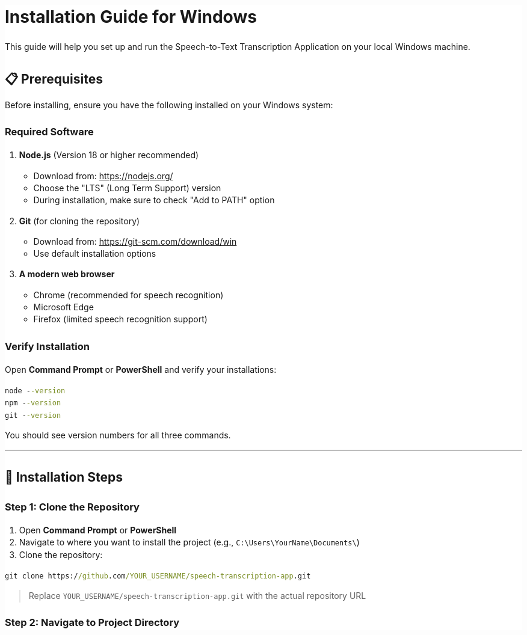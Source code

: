 # Installation Guide for Windows

This guide will help you set up and run the Speech-to-Text Transcription Application on your local Windows machine.

## 📋 Prerequisites

Before installing, ensure you have the following installed on your Windows system:

### Required Software

1. **Node.js** (Version 18 or higher recommended)
   - Download from: https://nodejs.org/
   - Choose the "LTS" (Long Term Support) version
   - During installation, make sure to check "Add to PATH" option

2. **Git** (for cloning the repository)
   - Download from: https://git-scm.com/download/win
   - Use default installation options

3. **A modern web browser**
   - Chrome (recommended for speech recognition)
   - Microsoft Edge
   - Firefox (limited speech recognition support)

### Verify Installation

Open **Command Prompt** or **PowerShell** and verify your installations:

```cmd
node --version
npm --version
git --version
```

You should see version numbers for all three commands.

---

## 🚀 Installation Steps

### Step 1: Clone the Repository

1. Open **Command Prompt** or **PowerShell**
2. Navigate to where you want to install the project (e.g., `C:\Users\YourName\Documents\`)
3. Clone the repository:

```cmd
git clone https://github.com/YOUR_USERNAME/speech-transcription-app.git
```

> Replace `YOUR_USERNAME/speech-transcription-app.git` with the actual repository URL

### Step 2: Navigate to Project Directory
